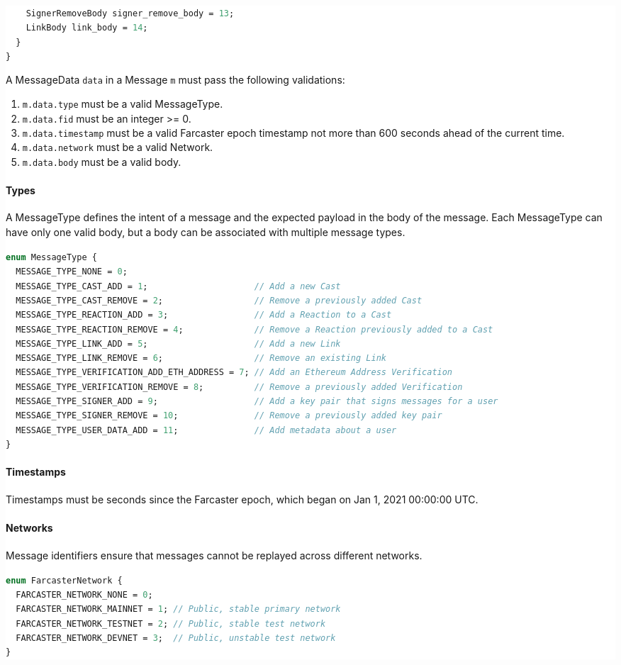 ```protobuf
    SignerRemoveBody signer_remove_body = 13;
    LinkBody link_body = 14;
  }
}
```

A MessageData `data` in a Message `m` must pass the following validations:

1. `m.data.type` must be a valid MessageType.
2. `m.data.fid` must be an integer >= 0.
3. `m.data.timestamp` must be a valid Farcaster epoch timestamp not more than 600 seconds ahead of the current time.
4. `m.data.network` must be a valid Network.
5. `m.data.body` must be a valid body.

#### Types

A MessageType defines the intent of a message and the expected payload in the body of the message. Each MessageType can have only one valid body, but a body can be associated with multiple message types.

```protobuf
enum MessageType {
  MESSAGE_TYPE_NONE = 0;
  MESSAGE_TYPE_CAST_ADD = 1;                     // Add a new Cast
  MESSAGE_TYPE_CAST_REMOVE = 2;                  // Remove a previously added Cast
  MESSAGE_TYPE_REACTION_ADD = 3;                 // Add a Reaction to a Cast
  MESSAGE_TYPE_REACTION_REMOVE = 4;              // Remove a Reaction previously added to a Cast
  MESSAGE_TYPE_LINK_ADD = 5;                     // Add a new Link
  MESSAGE_TYPE_LINK_REMOVE = 6;                  // Remove an existing Link
  MESSAGE_TYPE_VERIFICATION_ADD_ETH_ADDRESS = 7; // Add an Ethereum Address Verification
  MESSAGE_TYPE_VERIFICATION_REMOVE = 8;          // Remove a previously added Verification
  MESSAGE_TYPE_SIGNER_ADD = 9;                   // Add a key pair that signs messages for a user
  MESSAGE_TYPE_SIGNER_REMOVE = 10;               // Remove a previously added key pair
  MESSAGE_TYPE_USER_DATA_ADD = 11;               // Add metadata about a user
}
```

#### Timestamps

Timestamps must be seconds since the Farcaster epoch, which began on Jan 1, 2021 00:00:00 UTC.

#### Networks

Message identifiers ensure that messages cannot be replayed across different networks.

```protobuf
enum FarcasterNetwork {
  FARCASTER_NETWORK_NONE = 0;
  FARCASTER_NETWORK_MAINNET = 1; // Public, stable primary network
  FARCASTER_NETWORK_TESTNET = 2; // Public, stable test network
  FARCASTER_NETWORK_DEVNET = 3;  // Public, unstable test network
}
```
